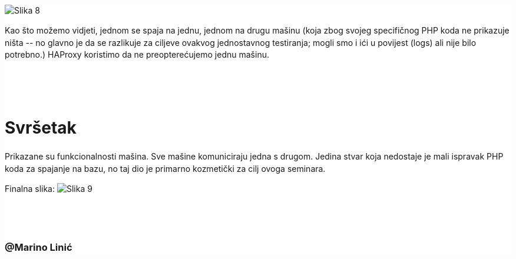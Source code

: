![Slika 8](https://i.imgur.com/JiTeQk4.png)

Kao što možemo vidjeti, jednom se spaja na jednu, jednom na drugu mašinu (koja zbog svojeg specifičnog PHP koda ne prikazuje ništa -- no glavno je da se razlikuje za ciljeve ovakvog jednostavnog testiranja; mogli smo i ići u povijest (logs) ali nije bilo potrebno.) HAProxy koristimo da ne preopterećujemo jednu mašinu.


<br/><br/>
# Svršetak
Prikazane su funkcionalnosti mašina. Sve mašine komuniciraju jedna s drugom. Jedina stvar koja nedostaje je mali ispravak PHP koda za spajanje na bazu, no taj dio je primarno kozmetički za cilj ovoga seminara.

Finalna slika: ![Slika 9](https://i.imgur.com/5o684OS.png)

<br></br>

### @Marino Linić